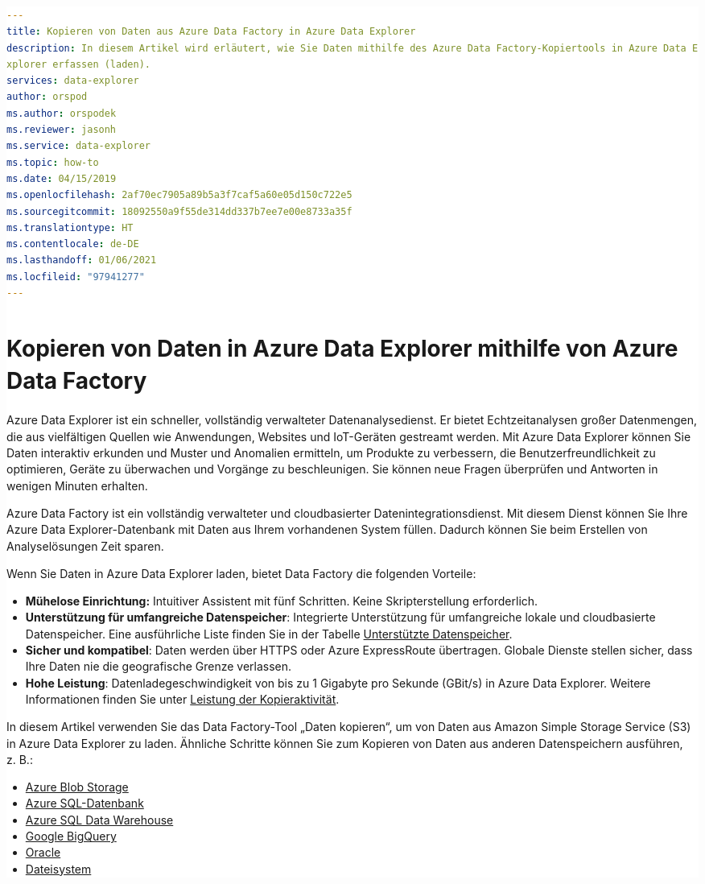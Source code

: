 ```yaml
---
title: Kopieren von Daten aus Azure Data Factory in Azure Data Explorer
description: In diesem Artikel wird erläutert, wie Sie Daten mithilfe des Azure Data Factory-Kopiertools in Azure Data Explorer erfassen (laden).
services: data-explorer
author: orspod
ms.author: orspodek
ms.reviewer: jasonh
ms.service: data-explorer
ms.topic: how-to
ms.date: 04/15/2019
ms.openlocfilehash: 2af70ec7905a89b5a3f7caf5a60e05d150c722e5
ms.sourcegitcommit: 18092550a9f55de314dd337b7ee7e00e8733a35f
ms.translationtype: HT
ms.contentlocale: de-DE
ms.lasthandoff: 01/06/2021
ms.locfileid: "97941277"
---
```

# <a name="copy-data-to-azure-data-explorer-by-using-azure-data-factory"></a>Kopieren von Daten in Azure Data Explorer mithilfe von Azure Data Factory 

Azure Data Explorer ist ein schneller, vollständig verwalteter Datenanalysedienst. Er bietet Echtzeitanalysen großer Datenmengen, die aus vielfältigen Quellen wie Anwendungen, Websites und IoT-Geräten gestreamt werden. Mit Azure Data Explorer können Sie Daten interaktiv erkunden und Muster und Anomalien ermitteln, um Produkte zu verbessern, die Benutzerfreundlichkeit zu optimieren, Geräte zu überwachen und Vorgänge zu beschleunigen. Sie können neue Fragen überprüfen und Antworten in wenigen Minuten erhalten. 

Azure Data Factory ist ein vollständig verwalteter und cloudbasierter Datenintegrationsdienst. Mit diesem Dienst können Sie Ihre Azure Data Explorer-Datenbank mit Daten aus Ihrem vorhandenen System füllen. Dadurch können Sie beim Erstellen von Analyselösungen Zeit sparen.

Wenn Sie Daten in Azure Data Explorer laden, bietet Data Factory die folgenden Vorteile:

* **Mühelose Einrichtung:** Intuitiver Assistent mit fünf Schritten. Keine Skripterstellung erforderlich.
* **Unterstützung für umfangreiche Datenspeicher**: Integrierte Unterstützung für umfangreiche lokale und cloudbasierte Datenspeicher. Eine ausführliche Liste finden Sie in der Tabelle [Unterstützte Datenspeicher](/azure/data-factory/copy-activity-overview#supported-data-stores-and-formats).
* **Sicher und kompatibel**: Daten werden über HTTPS oder Azure ExpressRoute übertragen. Globale Dienste stellen sicher, dass Ihre Daten nie die geografische Grenze verlassen.
* **Hohe Leistung**: Datenladegeschwindigkeit von bis zu 1 Gigabyte pro Sekunde (GBit/s) in Azure Data Explorer. Weitere Informationen finden Sie unter [Leistung der Kopieraktivität](/azure/data-factory/copy-activity-performance).

In diesem Artikel verwenden Sie das Data Factory-Tool „Daten kopieren“, um von Daten aus Amazon Simple Storage Service (S3) in Azure Data Explorer zu laden. Ähnliche Schritte können Sie zum Kopieren von Daten aus anderen Datenspeichern ausführen, z. B.:
* [Azure Blob Storage](/azure/data-factory/connector-azure-blob-storage)
* [Azure SQL-Datenbank](/azure/data-factory/connector-azure-sql-database)
* [Azure SQL Data Warehouse](/azure/data-factory/connector-azure-sql-data-warehouse)
* [Google BigQuery](/azure/data-factory/connector-google-bigquery)
* [Oracle](/azure/data-factory/connector-oracle)
* [Dateisystem](/azure/data-factory/connector-file-system)
